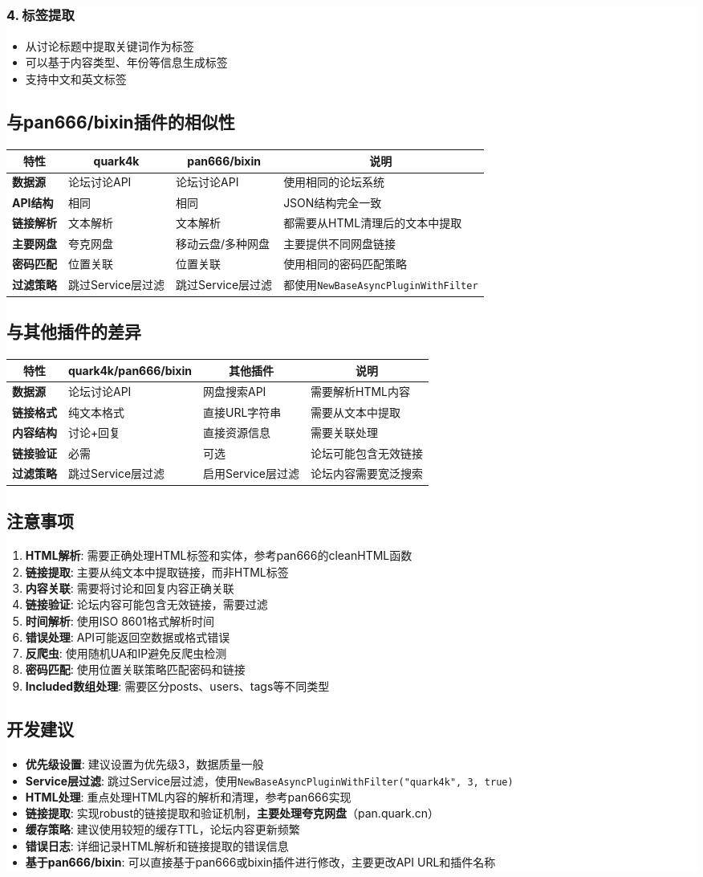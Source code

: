### 4. 标签提取
- 从讨论标题中提取关键词作为标签
- 可以基于内容类型、年份等信息生成标签
- 支持中文和英文标签

## 与pan666/bixin插件的相似性

| 特性 | quark4k | pan666/bixin | 说明 |
|------|---------|-------------|------|
| **数据源** | 论坛讨论API | 论坛讨论API | 使用相同的论坛系统 |
| **API结构** | 相同 | 相同 | JSON结构完全一致 |
| **链接解析** | 文本解析 | 文本解析 | 都需要从HTML清理后的文本中提取 |
| **主要网盘** | 夸克网盘 | 移动云盘/多种网盘 | 主要提供不同网盘链接 |
| **密码匹配** | 位置关联 | 位置关联 | 使用相同的密码匹配策略 |
| **过滤策略** | 跳过Service层过滤 | 跳过Service层过滤 | 都使用`NewBaseAsyncPluginWithFilter` |

## 与其他插件的差异

| 特性 | quark4k/pan666/bixin | 其他插件 | 说明 |
|------|---------------------|----------|------|
| **数据源** | 论坛讨论API | 网盘搜索API | 需要解析HTML内容 |
| **链接格式** | 纯文本格式 | 直接URL字符串 | 需要从文本中提取 |
| **内容结构** | 讨论+回复 | 直接资源信息 | 需要关联处理 |
| **链接验证** | 必需 | 可选 | 论坛可能包含无效链接 |
| **过滤策略** | 跳过Service层过滤 | 启用Service层过滤 | 论坛内容需要宽泛搜索 |

## 注意事项

1. **HTML解析**: 需要正确处理HTML标签和实体，参考pan666的cleanHTML函数
2. **链接提取**: 主要从纯文本中提取链接，而非HTML标签
3. **内容关联**: 需要将讨论和回复内容正确关联
4. **链接验证**: 论坛内容可能包含无效链接，需要过滤
5. **时间解析**: 使用ISO 8601格式解析时间
6. **错误处理**: API可能返回空数据或格式错误
7. **反爬虫**: 使用随机UA和IP避免反爬虫检测
8. **密码匹配**: 使用位置关联策略匹配密码和链接
9. **Included数组处理**: 需要区分posts、users、tags等不同类型

## 开发建议

- **优先级设置**: 建议设置为优先级3，数据质量一般
- **Service层过滤**: 跳过Service层过滤，使用`NewBaseAsyncPluginWithFilter("quark4k", 3, true)`
- **HTML处理**: 重点处理HTML内容的解析和清理，参考pan666实现
- **链接提取**: 实现robust的链接提取和验证机制，**主要处理夸克网盘**（pan.quark.cn）
- **缓存策略**: 建议使用较短的缓存TTL，论坛内容更新频繁
- **错误日志**: 详细记录HTML解析和链接提取的错误信息
- **基于pan666/bixin**: 可以直接基于pan666或bixin插件进行修改，主要更改API URL和插件名称
